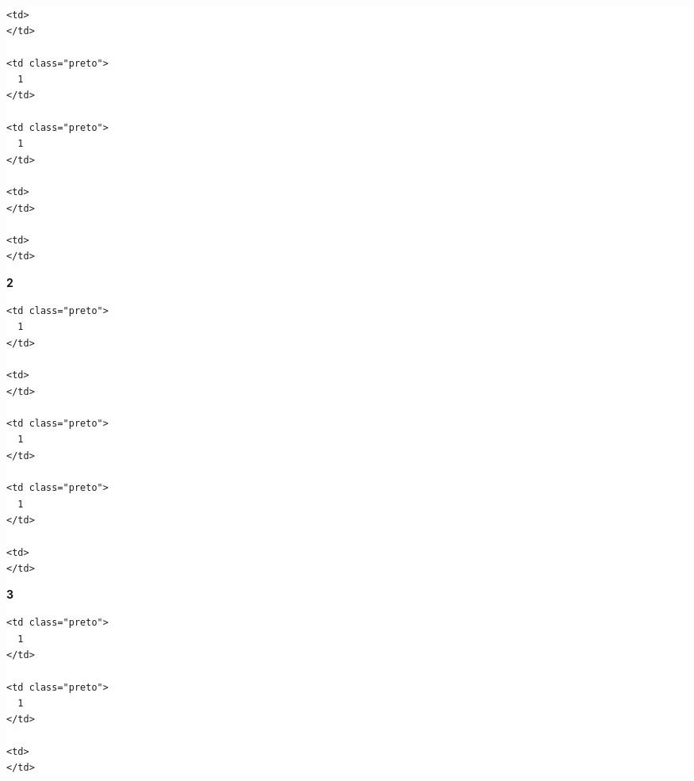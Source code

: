     <td>
    </td>

    <td class="preto">
      1
    </td>

    <td class="preto">
      1
    </td>

    <td>
    </td>

    <td>
    </td>
  </tr>

  <tr>
    <td>
      <strong>2</strong>
    </td>

    <td class="preto">
      1
    </td>

    <td>
    </td>

    <td class="preto">
      1
    </td>

    <td class="preto">
      1
    </td>

    <td>
    </td>
  </tr>

  <tr>
    <td>
      <strong>3</strong>
    </td>

    <td class="preto">
      1
    </td>

    <td class="preto">
      1
    </td>

    <td>
    </td>
